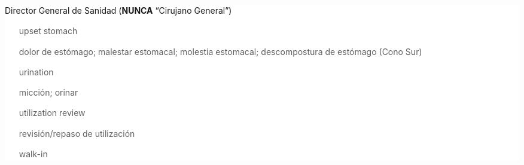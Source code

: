   <div class="one-half">
    <p lang="es" xml:lang="es">
      Director General de Sanidad (<strong>NUNCA</strong> “Cirujano General”)
    </p>
  </div>
</blockquote>

<blockquote style="padding: 0 0 0px;background: #fff;border: 0;margin-bottom: 0px;text-align: left">
  <div class="one-half first">
    <p>
      upset stomach
    </p>
  </div>
  
  <div class="one-half">
    <p lang="es" xml:lang="es">
      dolor de estómago; malestar estomacal; molestia estomacal; descompostura de estómago (Cono Sur)
    </p>
  </div>
</blockquote>

<blockquote style="padding: 0 0 0px;background: #fff;border: 0;margin-bottom: 0px;text-align: left">
  <div class="one-half first">
    <p>
      urination
    </p>
  </div>
  
  <div class="one-half">
    <p lang="es" xml:lang="es">
      micción; orinar
    </p>
  </div>
</blockquote>

<blockquote style="padding: 0 0 0px;background: #fff;border: 0;margin-bottom: 0px;text-align: left">
  <div class="one-half first">
    <p>
      utilization review
    </p>
  </div>
  
  <div class="one-half">
    <p lang="es" xml:lang="es">
      revisión/repaso de utilización
    </p>
  </div>
</blockquote>

<blockquote style="padding: 0 0 0px;background: #fff;border: 0;margin-bottom: 0px;text-align: left">
  <div class="one-half first">
    <p>
      walk-in
    </p>
  </div>
  
